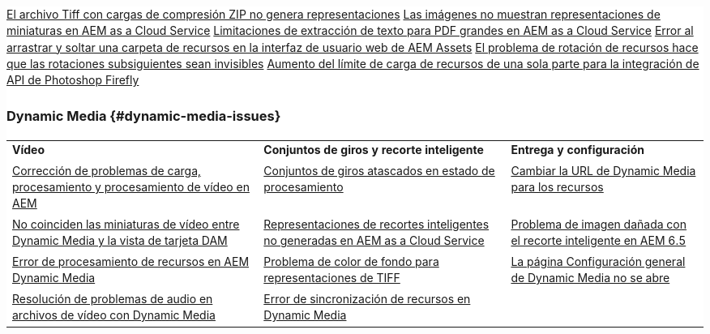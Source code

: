   <tr>
    <td><a href="https://experienceleague.adobe.com/es/docs/experience-cloud-kcs/kbarticles/ka-23916">El archivo Tiff con cargas de compresión ZIP no genera representaciones</a></td>
    <td><a href="https://experienceleague.adobe.com/es/docs/experience-cloud-kcs/kbarticles/ka-26233">Las imágenes no muestran representaciones de miniaturas en AEM as a Cloud Service</a></td>
    <td><a href="https://experienceleague.adobe.com/es/docs/experience-cloud-kcs/kbarticles/ka-25518">Limitaciones de extracción de texto para PDF grandes en AEM as a Cloud Service</a></td>
  </tr>
  <tr>
    <td><a href="https://experienceleague.adobe.com/es/docs/experience-cloud-kcs/kbarticles/ka-21865">Error al arrastrar y soltar una carpeta de recursos en la interfaz de usuario web de AEM Assets</a></td>
    <td></td>
    <td><a href="https://experienceleague.adobe.com/es/docs/experience-cloud-kcs/kbarticles/ka-26528">El problema de rotación de recursos hace que las rotaciones subsiguientes sean invisibles</a></td>
  </tr>
  <tr>
  <td><a href="https://experienceleague.adobe.com/es/docs/experience-cloud-kcs/kbarticles/ka-26450">Aumento del límite de carga de recursos de una sola parte para la integración de API de Photoshop Firefly</a></td>
  <td></td>
  <td></td>
  </tr>
  </tbody>
</table>

### Dynamic Media {#dynamic-media-issues}

<table>
  <tbody>
  <tr>
    <td><strong>Vídeo</strong></td>
    <td><strong>Conjuntos de giros y recorte inteligente</strong></td>
    <td><strong>Entrega y configuración</strong></td>
  </tr>
  <tr>
    <td><a href="https://experienceleague.adobe.com/es/docs/experience-cloud-kcs/kbarticles/ka-26533">Corrección de problemas de carga, procesamiento y procesamiento de vídeo en AEM</a></td>
    <td><a href="https://experienceleague.adobe.com/es/docs/experience-cloud-kcs/kbarticles/ka-26715">Conjuntos de giros atascados en estado de procesamiento</a></td>
    <td><a href="https://experienceleague.adobe.com/es/docs/experience-cloud-kcs/kbarticles/ka-17628">Cambiar la URL de Dynamic Media para los recursos</a></td>
  </tr>
  <tr>
    <td><a href="https://experienceleague.adobe.com/es/docs/experience-cloud-kcs/kbarticles/ka-26677">No coinciden las miniaturas de vídeo entre Dynamic Media y la vista de tarjeta DAM</a></td>
    <td><a href="https://experienceleague.adobe.com/es/docs/experience-cloud-kcs/kbarticles/ka-26873">Representaciones de recortes inteligentes no generadas en AEM as a Cloud Service</a></td>
    <td><a href="https://experienceleague.adobe.com/es/docs/experience-cloud-kcs/kbarticles/ka-26367">Problema de imagen dañada con el recorte inteligente en AEM 6.5</a></td>
  </tr>
  <tr>
    <td><a href="https://experienceleague.adobe.com/es/docs/experience-cloud-kcs/kbarticles/ka-26610">Error de procesamiento de recursos en AEM Dynamic Media</a></td>
    <td><a href="https://experienceleague.adobe.com/es/docs/experience-cloud-kcs/kbarticles/ka-26637">Problema de color de fondo para representaciones de TIFF</a></td>
    <td><a href="https://experienceleague.adobe.com/es/docs/experience-cloud-kcs/kbarticles/ka-25294">La página Configuración general de Dynamic Media no se abre</a></td>
  </tr>
  <tr>
    <td><a href="https://experienceleague.adobe.com/es/docs/experience-cloud-kcs/kbarticles/ka-26197">Resolución de problemas de audio en archivos de vídeo con Dynamic Media</a></td>
    <td><a href="https://experienceleague.adobe.com/es/docs/experience-cloud-kcs/kbarticles/ka-25885">Error de sincronización de recursos en Dynamic Media</a></td>